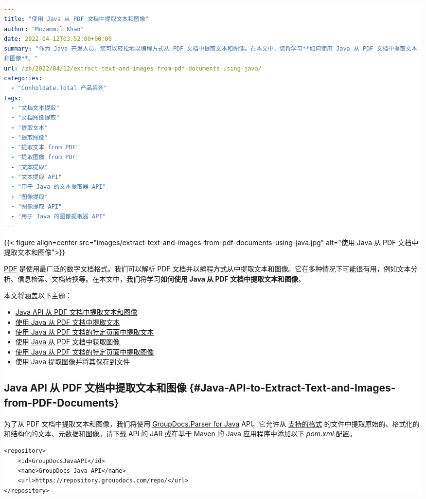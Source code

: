 ```yaml
---
title: "使用 Java 从 PDF 文档中提取文本和图像"
author: "Muzammil Khan"
date: 2022-04-12T03:52:00+00:00
summary: "作为 Java 开发人员，您可以轻松地以编程方式从 PDF 文档中提取文本和图像。在本文中，您将学习**如何使用 Java 从 PDF 文档中提取文本和图像**。"
url: /zh/2022/04/12/extract-text-and-images-from-pdf-documents-using-java/
categories:
  - "Conholdate.Total 产品系列"
tags:
  - "文档文本提取"
  - "文档图像提取"
  - "提取文本"
  - "提取图像"
  - "提取文本 from PDF"
  - "提取图像 from PDF"
  - "文本提取"
  - "文本提取 API"
  - "用于 Java 的文本提取器 API"
  - "图像提取"
  - "图像提取 API"
  - "用于 Java 的图像提取器 API"
---
```


{{< figure align=center src="images/extract-text-and-images-from-pdf-documents-using-java.jpg" alt="使用 Java 从 PDF 文档中提取文本和图像">}}

[PDF][1] 是使用最广泛的数字文档格式。我们可以解析 PDF 文档并以编程方式从中提取文本和图像。它在多种情况下可能很有用，例如文本分析、信息检索、文档转换等。在本文中，我们将学习**如何使用 Java 从 PDF 文档中提取文本和图像**。

本文将涵盖以下主题：

  * [Java API 从 PDF 文档中提取文本和图像][2]
  * [使用 Java 从 PDF 文档中提取文本][3]
  * [使用 Java 从 PDF 文档的特定页面中提取文本][4]
  * [使用 Java 从 PDF 文档中获取图像][5]
  * [使用 Java 从 PDF 文档的特定页面中提取图像][6]
  * [使用 Java 提取图像并将其保存到文件][7]

## Java API 从 PDF 文档中提取文本和图像 {#Java-API-to-Extract-Text-and-Images-from-PDF-Documents}

为了从 PDF 文档中提取文本和图像，我们将使用 [GroupDocs.Parser for Java][8] API。它允许从 [支持的格式][9] 的文件中提取原始的、格式化的和结构化的文本、元数据和图像。请[下载][10] API 的 JAR 或在基于 Maven 的 Java 应用程序中添加以下 _pom.xml_ 配置。

```
<repository>
	<id>GroupDocsJavaAPI</id>
	<name>GroupDocs Java API</name>
	<url>https://repository.groupdocs.com/repo/</url>
</repository>
```


 [1]: https://docs.fileformat.com/pdf/
 [2]: #Java-API-to-Extract-Text-and-Images-from-PDF-Documents
 [3]: #Extract-Text-from-PDF-Documents-using-Java
 [4]: #Extract-Text-from-Specific-Page-of-a-PDF-Document-using-Java
 [5]: #Get-Images-from-PDF-Documents-using-Java
 [6]: #Extract-Images-from-Specific-Page-of-a-PDF-Document-using-Java
 [7]: #Extract-and-Save-Images-to-Files-using-Java
 [8]: https://products.groupdocs.com/parser/java/
 [9]: https://docs.groupdocs.com/parser/java/supported-document-formats/
 [10]: https://downloads.groupdocs.com/parser/java
 [11]: https://apireference.groupdocs.com/parser/java/com.groupdocs.parser/Parser
 [12]: https://apireference.groupdocs.com/parser/java/com.groupdocs.parser/Parser#getText()
 [13]: https://apireference.groupdocs.com/parser/java/com.groupdocs.parser.data/TextReader
 [14]: https://apireference.groupdocs.com/parser/java/com.groupdocs.parser.data/TextReader#readToEnd()
 [15]: https://apireference.groupdocs.com/parser/java/com.groupdocs.parser/Parser#getDocumentInfo()
 [16]: https://apireference.groupdocs.com/parser/java/com.groupdocs.parser.options/IDocumentInfo#getPageCount()
 [17]: https://apireference.groupdocs.com/parser/java/com.groupdocs.parser.options/Features#isText()
 [18]: https://docs.groupdocs.com/parser/java/get-supported-features/
 [19]: https://apireference.groupdocs.com/parser/java/com.groupdocs.parser/Parser#getImages()
 [20]: https://apireference.groupdocs.com/parser/java/com.groupdocs.parser.data/PageImageArea
 [21]: https://apireference.groupdocs.com/parser/java/com.groupdocs.parser/Parser#getImages(int)
 [22]: https://apireference.groupdocs.com/parser/java/com.groupdocs.parser.options/ImageOptions
 [23]: https://apireference.groupdocs.com/parser/java/com.groupdocs.parser.data/PageImageArea#save(java.lang.String,%20com.groupdocs.parser.options.ImageOptions)
 [24]: https://purchase.groupdocs.com/temporary-license
 [25]: https://docs.groupdocs.com/parser/java/
 [26]: https://forum.groupdocs.com/c/parser/
 [27]: https://blog.conholdate.com/2021/10/13/extract-text-from-word-documents-using-java/